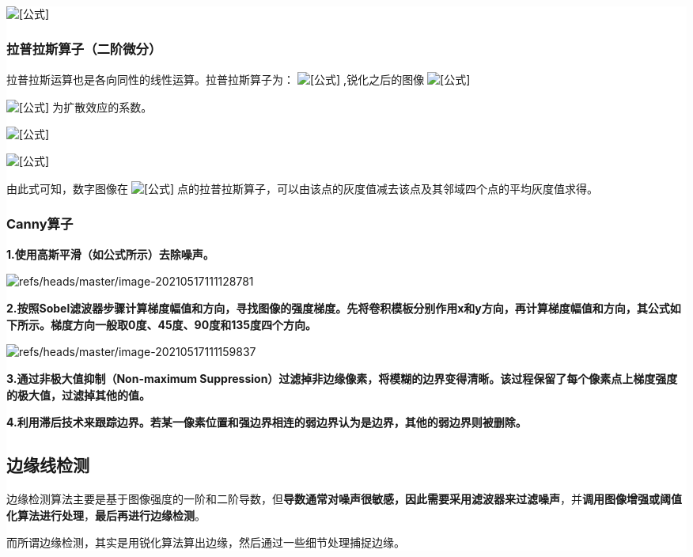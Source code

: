   ![[公式]](https://raw.githubusercontent.com/kengerlwl/kengerlwl.github.io/refs/heads/master/image/84ec341a66fdbd14311e39fb5b266923/0e35c51da6c8afd65cd5fce63b02fbf6.png)

###  **拉普拉斯算子（二阶微分）**

拉普拉斯运算也是各向同性的线性运算。拉普拉斯算子为： ![[公式]](https://www.zhihu.com/equation?tex=+%5Cnabla+%5E2f%3D%5Cfrac%7B%5Cpartial+%5E2f%7D%7B%5Cpartial+x%5E2%7D%2B%5Cfrac%7B%5Cpartial+%5E2f%7D%7B%5Cpartial+y%5E2%7D++) ,锐化之后的图像 ![[公式]](https://raw.githubusercontent.com/kengerlwl/kengerlwl.github.io/refs/heads/master/image/84ec341a66fdbd14311e39fb5b266923/7acb21174b6f45d337bd6545f59ded57.png)

![[公式]](https://raw.githubusercontent.com/kengerlwl/kengerlwl.github.io/refs/heads/master/image/84ec341a66fdbd14311e39fb5b266923/a2b2713bb60871f3f1ec41c2aa6b28b1.png) 为扩散效应的系数。

![[公式]](https://raw.githubusercontent.com/kengerlwl/kengerlwl.github.io/refs/heads/master/image/84ec341a66fdbd14311e39fb5b266923/109971bec2577b9104960b127601fe00.png)

![[公式]](https://raw.githubusercontent.com/kengerlwl/kengerlwl.github.io/refs/heads/master/image/84ec341a66fdbd14311e39fb5b266923/d3c44e73ed44a2e0a465c4f92926048d.png)

由此式可知，数字图像在 ![[公式]](https://raw.githubusercontent.com/kengerlwl/kengerlwl.github.io/refs/heads/master/image/84ec341a66fdbd14311e39fb5b266923/52c725820821186c715be2460f505135.png) 点的拉普拉斯算子，可以由该点的灰度值减去该点及其邻域四个点的平均灰度值求得。





### Canny算子

**1.使用高斯平滑（如公式所示）去除噪声。**

![refs/heads/master/image-20210517111128781](https://raw.githubusercontent.com/kengerlwl/kengerlwl.github.io/refs/heads/master/image/84ec341a66fdbd14311e39fb5b266923/2b12e73be69e86eb73254448684195e8.png)

**2.按照Sobel滤波器步骤计算梯度幅值和方向，寻找图像的强度梯度。先将卷积模板分别作用x和y方向，再计算梯度幅值和方向，其公式如下所示。梯度方向一般取0度、45度、90度和135度四个方向。**

![refs/heads/master/image-20210517111159837](https://raw.githubusercontent.com/kengerlwl/kengerlwl.github.io/refs/heads/master/image/84ec341a66fdbd14311e39fb5b266923/5b62600374d0cce9e566e19e6aa002fa.png)

**3.通过非极大值抑制（Non-maximum Suppression）过滤掉非边缘像素，将模糊的边界变得清晰。该过程保留了每个像素点上梯度强度的极大值，过滤掉其他的值。**



**4.利用滞后技术来跟踪边界。若某一像素位置和强边界相连的弱边界认为是边界，其他的弱边界则被删除。**





## 边缘线检测

边缘检测算法主要是基于图像强度的一阶和二阶导数，但**导数通常对噪声很敏感，**因此需要采用**滤波器来过滤噪声**，并**调用图像增强或阈值化算法进行处理**，**最后再进行边缘检测**。

而所谓边缘检测，其实是用锐化算法算出边缘，然后通过一些细节处理捕捉边缘。
